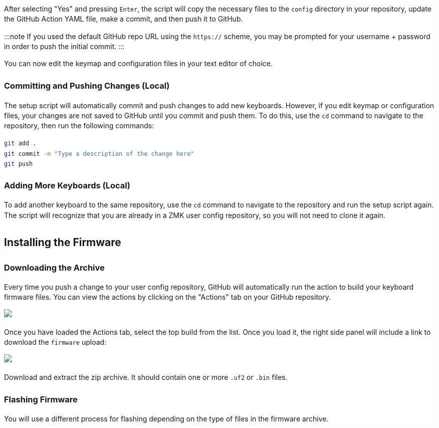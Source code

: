 After selecting "Yes" and pressing `Enter`, the script will copy the necessary files to the `config` directory in your repository, update the GitHub Action YAML file, make a commit, and then push it to GitHub.

:::note
If you used the default GitHub repo URL using the `https://` scheme, you may be prompted for your username + password in order to push the initial commit.
:::

You can now edit the keymap and configuration files in your text editor of choice.

### Committing and Pushing Changes (Local)

The setup script will automatically commit and push changes to add new keyboards. However, if you edit keymap or configuration files, your changes are not saved to GitHub until you commit and push them. To do this, use the `cd` command to navigate to the repository, then run the following commands:

```sh
git add .
git commit -m "Type a description of the change here"
git push
```

### Adding More Keyboards (Local)

To add another keyboard to the same repository, use the `cd` command to navigate to the repository and run the setup script again. The script will recognize that you are already in a ZMK user config repository, so you will not need to clone it again.

</TabItem>
</Tabs>

## Installing the Firmware

### Downloading the Archive

Every time you push a change to your user config repository, GitHub will automatically run the action to build your keyboard firmware files. You can view the actions by clicking on the "Actions" tab on your GitHub repository.

![](./assets/user-setup/github-actions-link.png)

Once you have loaded the Actions tab, select the top build from the list. Once you load it, the right side panel will include
a link to download the `firmware` upload:

![](./assets/user-setup/firmware-archive.png)

Download and extract the zip archive. It should contain one or more `.uf2` or `.bin` files.

### Flashing Firmware

You will use a different process for flashing depending on the type of files in the firmware archive.
